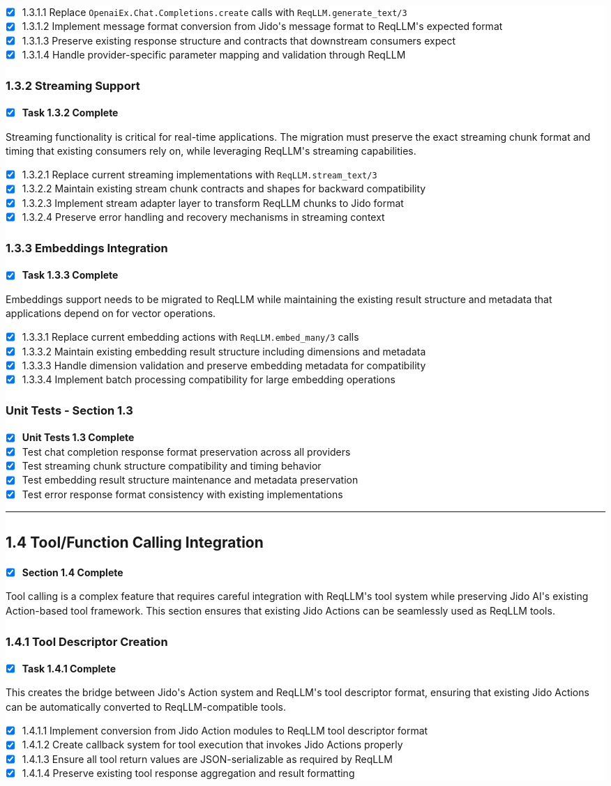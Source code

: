 - [x] 1.3.1.1 Replace `OpenaiEx.Chat.Completions.create` calls with `ReqLLM.generate_text/3`
- [x] 1.3.1.2 Implement message format conversion from Jido's message format to ReqLLM's expected format
- [x] 1.3.1.3 Preserve existing response structure and contracts that downstream consumers expect
- [x] 1.3.1.4 Handle provider-specific parameter mapping and validation through ReqLLM

### 1.3.2 Streaming Support
- [x] **Task 1.3.2 Complete**

Streaming functionality is critical for real-time applications. The migration must preserve the exact streaming chunk format and timing that existing consumers rely on, while leveraging ReqLLM's streaming capabilities.

- [x] 1.3.2.1 Replace current streaming implementations with `ReqLLM.stream_text/3`
- [x] 1.3.2.2 Maintain existing stream chunk contracts and shapes for backward compatibility
- [x] 1.3.2.3 Implement stream adapter layer to transform ReqLLM chunks to Jido format
- [x] 1.3.2.4 Preserve error handling and recovery mechanisms in streaming context

### 1.3.3 Embeddings Integration
- [x] **Task 1.3.3 Complete**

Embeddings support needs to be migrated to ReqLLM while maintaining the existing result structure and metadata that applications depend on for vector operations.

- [x] 1.3.3.1 Replace current embedding actions with `ReqLLM.embed_many/3` calls
- [x] 1.3.3.2 Maintain existing embedding result structure including dimensions and metadata
- [x] 1.3.3.3 Handle dimension validation and preserve embedding metadata for compatibility
- [x] 1.3.3.4 Implement batch processing compatibility for large embedding operations

### Unit Tests - Section 1.3
- [x] **Unit Tests 1.3 Complete**
- [x] Test chat completion response format preservation across all providers
- [x] Test streaming chunk structure compatibility and timing behavior
- [x] Test embedding result structure maintenance and metadata preservation
- [x] Test error response format consistency with existing implementations

---

## 1.4 Tool/Function Calling Integration
- [x] **Section 1.4 Complete**

Tool calling is a complex feature that requires careful integration with ReqLLM's tool system while preserving Jido AI's existing Action-based tool framework. This section ensures that existing Jido Actions can be seamlessly used as ReqLLM tools.

### 1.4.1 Tool Descriptor Creation
- [x] **Task 1.4.1 Complete**

This creates the bridge between Jido's Action system and ReqLLM's tool descriptor format, ensuring that existing Jido Actions can be automatically converted to ReqLLM-compatible tools.

- [x] 1.4.1.1 Implement conversion from Jido Action modules to ReqLLM tool descriptor format
- [x] 1.4.1.2 Create callback system for tool execution that invokes Jido Actions properly
- [x] 1.4.1.3 Ensure all tool return values are JSON-serializable as required by ReqLLM
- [x] 1.4.1.4 Preserve existing tool response aggregation and result formatting
